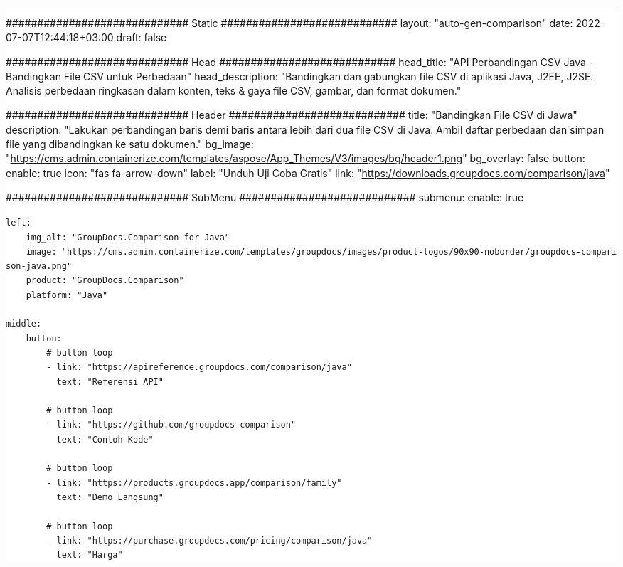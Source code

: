 
---
############################# Static ############################
layout: "auto-gen-comparison"
date: 2022-07-07T12:44:18+03:00
draft: false

############################# Head ############################
head_title: "API Perbandingan CSV Java - Bandingkan File CSV untuk Perbedaan"
head_description: "Bandingkan dan gabungkan file CSV di aplikasi Java, J2EE, J2SE. Analisis perbedaan ringkasan dalam konten, teks & gaya file CSV, gambar, dan format dokumen."

############################# Header ############################
title: "Bandingkan File CSV di Jawa"
description: "Lakukan perbandingan baris demi baris antara lebih dari dua file CSV di Java. Ambil daftar perbedaan dan simpan file yang dibandingkan ke satu dokumen."
bg_image: "https://cms.admin.containerize.com/templates/aspose/App_Themes/V3/images/bg/header1.png"
bg_overlay: false
button:
    enable: true
    icon: "fas fa-arrow-down"
    label: "Unduh Uji Coba Gratis"
    link: "https://downloads.groupdocs.com/comparison/java"

############################# SubMenu ############################
submenu:
    enable: true

    left:
        img_alt: "GroupDocs.Comparison for Java"
        image: "https://cms.admin.containerize.com/templates/groupdocs/images/product-logos/90x90-noborder/groupdocs-comparison-java.png"
        product: "GroupDocs.Comparison"
        platform: "Java"

    middle:
        button: 
            # button loop
            - link: "https://apireference.groupdocs.com/comparison/java"
              text: "Referensi API"

            # button loop
            - link: "https://github.com/groupdocs-comparison"
              text: "Contoh Kode"

            # button loop
            - link: "https://products.groupdocs.app/comparison/family"
              text: "Demo Langsung"

            # button loop
            - link: "https://purchase.groupdocs.com/pricing/comparison/java"
              text: "Harga"
